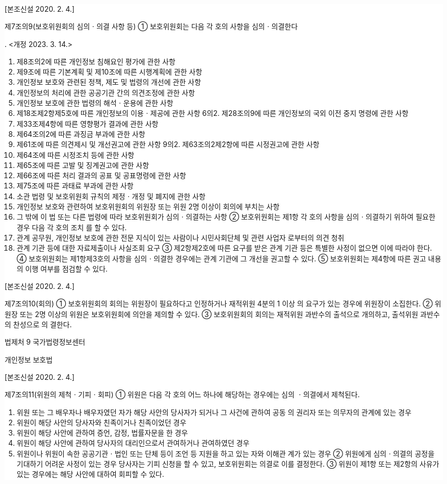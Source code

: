 [본조신설 2020. 2. 4.]

제7조의9(보호위원회의 심의ㆍ의결 사항 등) ① 보호위원회는 다음 각 호의 사항을 심의ㆍ의결한다

. <개정 2023. 3. 14.>

1. 제8조의2에 따른 개인정보 침해요인 평가에 관한 사항
2. 제9조에 따른 기본계획 및 제10조에 따른 시행계획에 관한 사항
3. 개인정보 보호와 관련된 정책, 제도 및 법령의 개선에 관한 사항
4. 개인정보의 처리에 관한 공공기관 간의 의견조정에 관한 사항
5. 개인정보 보호에 관한 법령의 해석ㆍ운용에 관한 사항
6. 제18조제2항제5호에 따른 개인정보의 이용ㆍ제공에 관한 사항
6의2. 제28조의9에 따른 개인정보의 국외 이전 중지 명령에 관한 사항
7. 제33조제4항에 따른 영향평가 결과에 관한 사항
8. 제64조의2에 따른 과징금 부과에 관한 사항
9. 제61조에 따른 의견제시 및 개선권고에 관한 사항
9의2. 제63조의2제2항에 따른 시정권고에 관한 사항
10. 제64조에 따른 시정조치 등에 관한 사항
11. 제65조에 따른 고발 및 징계권고에 관한 사항
12. 제66조에 따른 처리 결과의 공표 및 공표명령에 관한 사항
13. 제75조에 따른 과태료 부과에 관한 사항
14. 소관 법령 및 보호위원회 규칙의 제정ㆍ개정 및 폐지에 관한 사항
15. 개인정보 보호와 관련하여 보호위원회의 위원장 또는 위원 2명 이상이 회의에 부치는 사항
16. 그 밖에 이 법 또는 다른 법령에 따라 보호위원회가 심의ㆍ의결하는 사항
② 보호위원회는 제1항 각 호의 사항을 심의ㆍ의결하기 위하여 필요한 경우 다음 각 호의 조치
를 할 수 있다.
1. 관계 공무원, 개인정보 보호에 관한 전문 지식이 있는 사람이나 시민사회단체 및 관련 사업자
로부터의 의견 청취
2. 관계 기관 등에 대한 자료제출이나 사실조회 요구
③ 제2항제2호에 따른 요구를 받은 관계 기관 등은 특별한 사정이 없으면 이에 따라야 한다.
④ 보호위원회는 제1항제3호의 사항을 심의ㆍ의결한 경우에는 관계 기관에 그 개선을 권고할
수 있다.
⑤ 보호위원회는 제4항에 따른 권고 내용의 이행 여부를 점검할 수 있다.

[본조신설 2020. 2. 4.]

제7조의10(회의) ① 보호위원회의 회의는 위원장이 필요하다고 인정하거나 재적위원 4분의 1 이상
의 요구가 있는 경우에 위원장이 소집한다.
② 위원장 또는 2명 이상의 위원은 보호위원회에 의안을 제의할 수 있다.
③ 보호위원회의 회의는 재적위원 과반수의 출석으로 개의하고, 출석위원 과반수의 찬성으로 의
결한다.

법제처                              9                            국가법령정보센터

개인정보 보호법

[본조신설 2020. 2. 4.]

제7조의11(위원의 제척ㆍ기피ㆍ회피) ① 위원은 다음 각 호의 어느 하나에 해당하는 경우에는 심의
ㆍ의결에서 제척된다.
1. 위원 또는 그 배우자나 배우자였던 자가 해당 사안의 당사자가 되거나 그 사건에 관하여 공동
의 권리자 또는 의무자의 관계에 있는 경우
2. 위원이 해당 사안의 당사자와 친족이거나 친족이었던 경우
3. 위원이 해당 사안에 관하여 증언, 감정, 법률자문을 한 경우
4. 위원이 해당 사안에 관하여 당사자의 대리인으로서 관여하거나 관여하였던 경우
5. 위원이나 위원이 속한 공공기관ㆍ법인 또는 단체 등이 조언 등 지원을 하고 있는 자와 이해관
계가 있는 경우
② 위원에게 심의ㆍ의결의 공정을 기대하기 어려운 사정이 있는 경우 당사자는 기피 신청을 할
수 있고, 보호위원회는 의결로 이를 결정한다.
③ 위원이 제1항 또는 제2항의 사유가 있는 경우에는 해당 사안에 대하여 회피할 수 있다.
